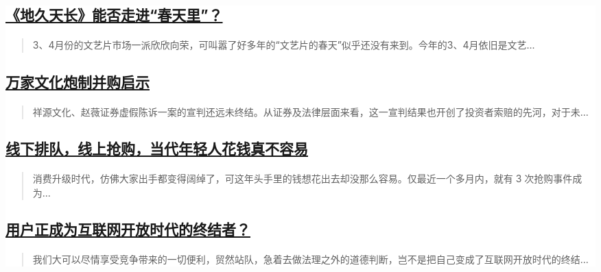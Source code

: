  ## [《地久天长》能否走进“春天里”？](http://www.pmtoo.com/article/69074.html)
 > 3、4月份的文艺片市场一派欣欣向荣，可叫嚣了好多年的“文艺片的春天”似乎还没有来到。今年的3、4月依旧是文艺...
 ## [万家文化炮制并购启示](http://www.pmtoo.com/article/69068.html)
 > 祥源文化、赵薇证券虚假陈诉一案的宣判还远未终结。从证券及法律层面来看，这一宣判结果也开创了投资者索赔的先河，对于未...
 ## [线下排队，线上抢购，当代年轻人花钱真不容易](http://www.pmtoo.com/article/69055.html)
 > 消费升级时代，仿佛大家出手都变得阔绰了，可这年头手里的钱想花出去却没那么容易。仅最近一个多月内，就有 3 次抢购事件成为...
 ## [用户正成为互联网开放时代的终结者？](http://www.pmtoo.com/article/69052.html)
 > 我们大可以尽情享受竞争带来的一切便利，贸然站队，急着去做法理之外的道德判断，岂不是把自己变成了互联网开放时代的终结...

    